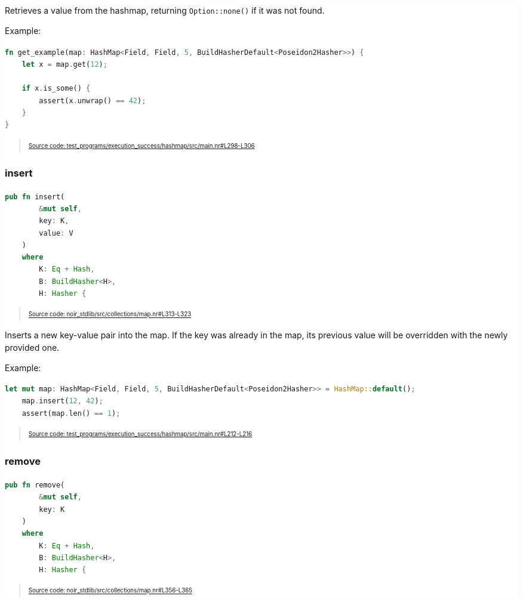 
Retrieves a value from the hashmap, returning `Option::none()` if it was not found.

Example:

```rust title="get_example" showLineNumbers 
fn get_example(map: HashMap<Field, Field, 5, BuildHasherDefault<Poseidon2Hasher>>) {
    let x = map.get(12);

    if x.is_some() {
        assert(x.unwrap() == 42);
    }
}
```
> <sup><sub><a href="https://github.com/noir-lang/noir/blob/master/test_programs/execution_success/hashmap/src/main.nr#L298-L306" target="_blank" rel="noopener noreferrer">Source code: test_programs/execution_success/hashmap/src/main.nr#L298-L306</a></sub></sup>


### insert

```rust title="insert" showLineNumbers 
pub fn insert(
        &mut self,
        key: K,
        value: V
    )
    where
        K: Eq + Hash,
        B: BuildHasher<H>,
        H: Hasher {
```
> <sup><sub><a href="https://github.com/noir-lang/noir/blob/master/noir_stdlib/src/collections/map.nr#L313-L323" target="_blank" rel="noopener noreferrer">Source code: noir_stdlib/src/collections/map.nr#L313-L323</a></sub></sup>


Inserts a new key-value pair into the map. If the key was already in the map, its
previous value will be overridden with the newly provided one.

Example:

```rust title="insert_example" showLineNumbers 
let mut map: HashMap<Field, Field, 5, BuildHasherDefault<Poseidon2Hasher>> = HashMap::default();
    map.insert(12, 42);
    assert(map.len() == 1);
```
> <sup><sub><a href="https://github.com/noir-lang/noir/blob/master/test_programs/execution_success/hashmap/src/main.nr#L212-L216" target="_blank" rel="noopener noreferrer">Source code: test_programs/execution_success/hashmap/src/main.nr#L212-L216</a></sub></sup>


### remove

```rust title="remove" showLineNumbers 
pub fn remove(
        &mut self,
        key: K
    )
    where
        K: Eq + Hash,
        B: BuildHasher<H>,
        H: Hasher {
```
> <sup><sub><a href="https://github.com/noir-lang/noir/blob/master/noir_stdlib/src/collections/map.nr#L356-L365" target="_blank" rel="noopener noreferrer">Source code: noir_stdlib/src/collections/map.nr#L356-L365</a></sub></sup>
